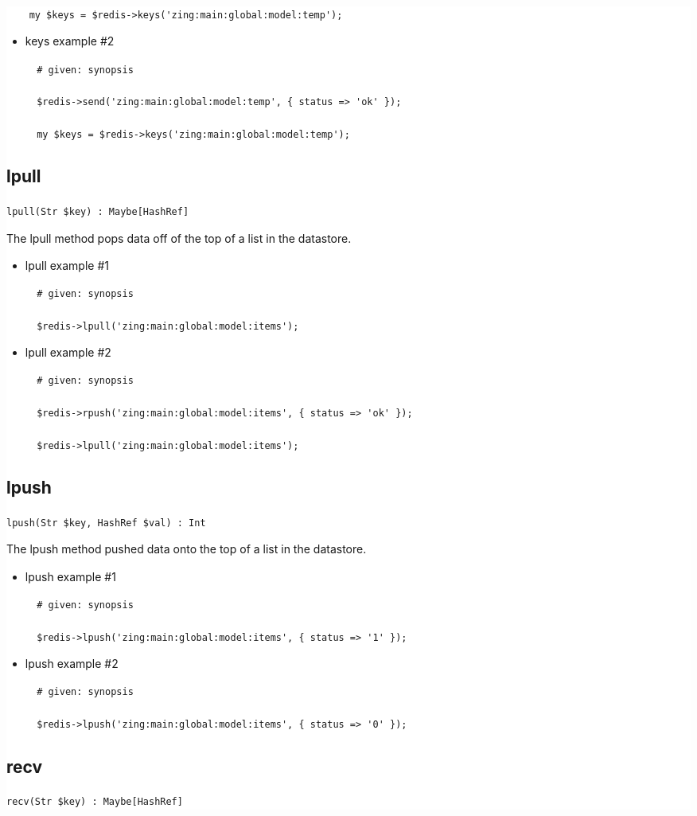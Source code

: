         my $keys = $redis->keys('zing:main:global:model:temp');

- keys example #2

        # given: synopsis

        $redis->send('zing:main:global:model:temp', { status => 'ok' });

        my $keys = $redis->keys('zing:main:global:model:temp');

## lpull

    lpull(Str $key) : Maybe[HashRef]

The lpull method pops data off of the top of a list in the datastore.

- lpull example #1

        # given: synopsis

        $redis->lpull('zing:main:global:model:items');

- lpull example #2

        # given: synopsis

        $redis->rpush('zing:main:global:model:items', { status => 'ok' });

        $redis->lpull('zing:main:global:model:items');

## lpush

    lpush(Str $key, HashRef $val) : Int

The lpush method pushed data onto the top of a list in the datastore.

- lpush example #1

        # given: synopsis

        $redis->lpush('zing:main:global:model:items', { status => '1' });

- lpush example #2

        # given: synopsis

        $redis->lpush('zing:main:global:model:items', { status => '0' });

## recv

    recv(Str $key) : Maybe[HashRef]

